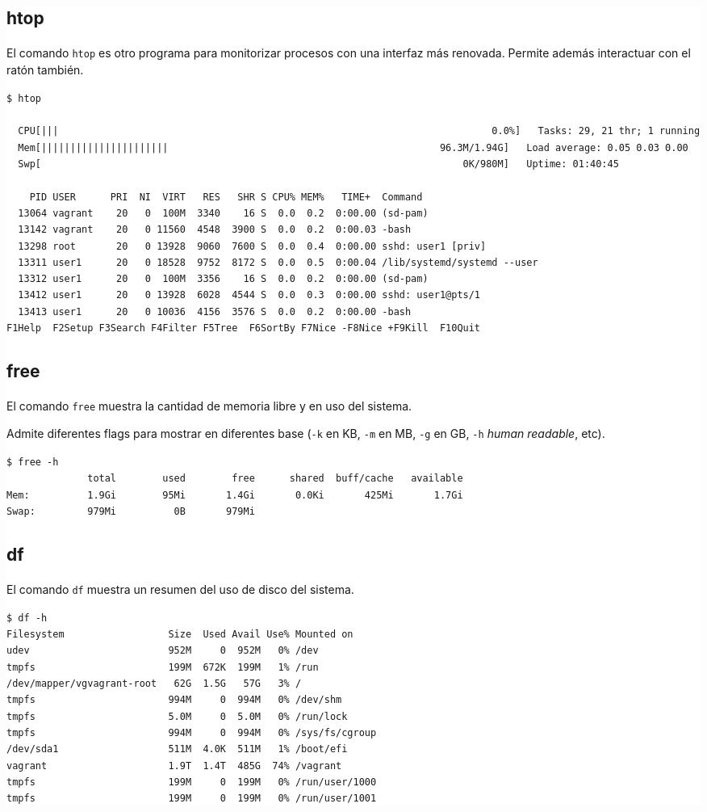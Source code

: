 ## htop

El comando `htop` es otro programa para monitorizar procesos con una interfaz más renovada. Permite además interactuar con el ratón también.

```
$ htop

  CPU[|||                                                                           0.0%]   Tasks: 29, 21 thr; 1 running
  Mem[||||||||||||||||||||||                                               96.3M/1.94G]   Load average: 0.05 0.03 0.00
  Swp[                                                                         0K/980M]   Uptime: 01:40:45

    PID USER      PRI  NI  VIRT   RES   SHR S CPU% MEM%   TIME+  Command
  13064 vagrant    20   0  100M  3340    16 S  0.0  0.2  0:00.00 (sd-pam)
  13142 vagrant    20   0 11560  4548  3900 S  0.0  0.2  0:00.03 -bash
  13298 root       20   0 13928  9060  7600 S  0.0  0.4  0:00.00 sshd: user1 [priv]
  13311 user1      20   0 18528  9752  8172 S  0.0  0.5  0:00.04 /lib/systemd/systemd --user
  13312 user1      20   0  100M  3356    16 S  0.0  0.2  0:00.00 (sd-pam)
  13412 user1      20   0 13928  6028  4544 S  0.0  0.3  0:00.00 sshd: user1@pts/1
  13413 user1      20   0 10036  4156  3576 S  0.0  0.2  0:00.00 -bash
F1Help  F2Setup F3Search F4Filter F5Tree  F6SortBy F7Nice -F8Nice +F9Kill  F10Quit
```

## free

El comando `free` muestra la cantidad de memoria libre y en uso del sistema.

Admite diferentes flags para mostrar en diferentes base (`-k` en KB, `-m` en MB, `-g` en GB, `-h` _human readable_, etc).

```
$ free -h
              total        used        free      shared  buff/cache   available
Mem:          1.9Gi        95Mi       1.4Gi       0.0Ki       425Mi       1.7Gi
Swap:         979Mi          0B       979Mi
```

## df

El comando `df` muestra un resumen del uso de disco del sistema.

```
$ df -h
Filesystem                  Size  Used Avail Use% Mounted on
udev                        952M     0  952M   0% /dev
tmpfs                       199M  672K  199M   1% /run
/dev/mapper/vgvagrant-root   62G  1.5G   57G   3% /
tmpfs                       994M     0  994M   0% /dev/shm
tmpfs                       5.0M     0  5.0M   0% /run/lock
tmpfs                       994M     0  994M   0% /sys/fs/cgroup
/dev/sda1                   511M  4.0K  511M   1% /boot/efi
vagrant                     1.9T  1.4T  485G  74% /vagrant
tmpfs                       199M     0  199M   0% /run/user/1000
tmpfs                       199M     0  199M   0% /run/user/1001
```

